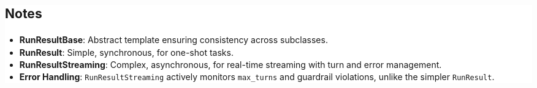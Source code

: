 ## Notes
- **RunResultBase**: Abstract template ensuring consistency across subclasses.
- **RunResult**: Simple, synchronous, for one-shot tasks.
- **RunResultStreaming**: Complex, asynchronous, for real-time streaming with turn and error management.
- **Error Handling**: `RunResultStreaming` actively monitors `max_turns` and guardrail violations, unlike the simpler `RunResult`.